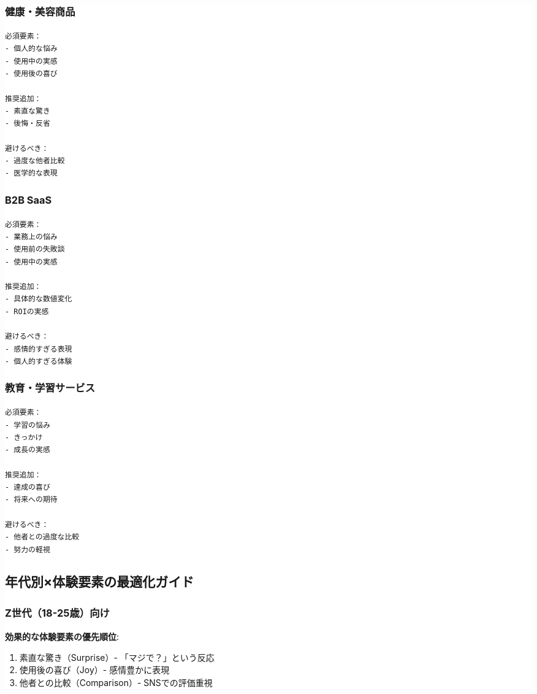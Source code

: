 ### 健康・美容商品
```
必須要素：
- 個人的な悩み
- 使用中の実感
- 使用後の喜び

推奨追加：
- 素直な驚き
- 後悔・反省

避けるべき：
- 過度な他者比較
- 医学的な表現
```

### B2B SaaS
```
必須要素：
- 業務上の悩み
- 使用前の失敗談
- 使用中の実感

推奨追加：
- 具体的な数値変化
- ROIの実感

避けるべき：
- 感情的すぎる表現
- 個人的すぎる体験
```

### 教育・学習サービス
```
必須要素：
- 学習の悩み
- きっかけ
- 成長の実感

推奨追加：
- 達成の喜び
- 将来への期待

避けるべき：
- 他者との過度な比較
- 努力の軽視
```

## 年代別×体験要素の最適化ガイド

### Z世代（18-25歳）向け
**効果的な体験要素の優先順位**:
1. 素直な驚き（Surprise）- 「マジで？」という反応
2. 使用後の喜び（Joy）- 感情豊かに表現
3. 他者との比較（Comparison）- SNSでの評価重視
